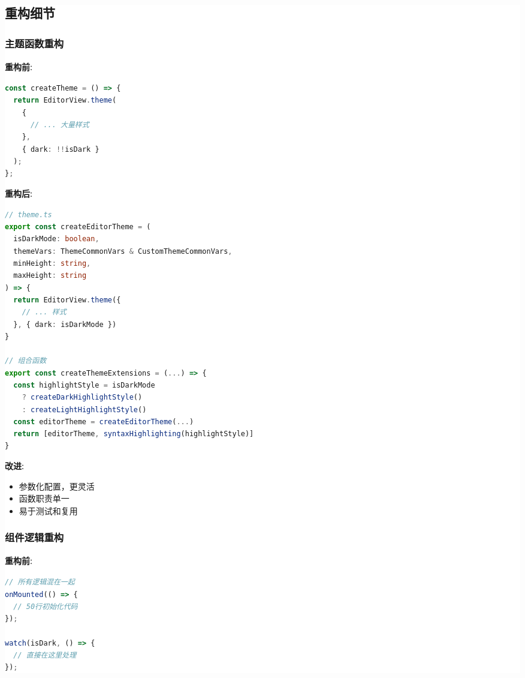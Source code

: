 ## 重构细节

### 主题函数重构

**重构前**:

```typescript
const createTheme = () => {
  return EditorView.theme(
    {
      // ... 大量样式
    },
    { dark: !!isDark }
  );
};
```

**重构后**:

```typescript
// theme.ts
export const createEditorTheme = (
  isDarkMode: boolean,
  themeVars: ThemeCommonVars & CustomThemeCommonVars,
  minHeight: string,
  maxHeight: string
) => {
  return EditorView.theme({
    // ... 样式
  }, { dark: isDarkMode })
}

// 组合函数
export const createThemeExtensions = (...) => {
  const highlightStyle = isDarkMode
    ? createDarkHighlightStyle()
    : createLightHighlightStyle()
  const editorTheme = createEditorTheme(...)
  return [editorTheme, syntaxHighlighting(highlightStyle)]
}
```

**改进**:

- 参数化配置，更灵活
- 函数职责单一
- 易于测试和复用

### 组件逻辑重构

**重构前**:

```typescript
// 所有逻辑混在一起
onMounted(() => {
  // 50行初始化代码
});

watch(isDark, () => {
  // 直接在这里处理
});
```
